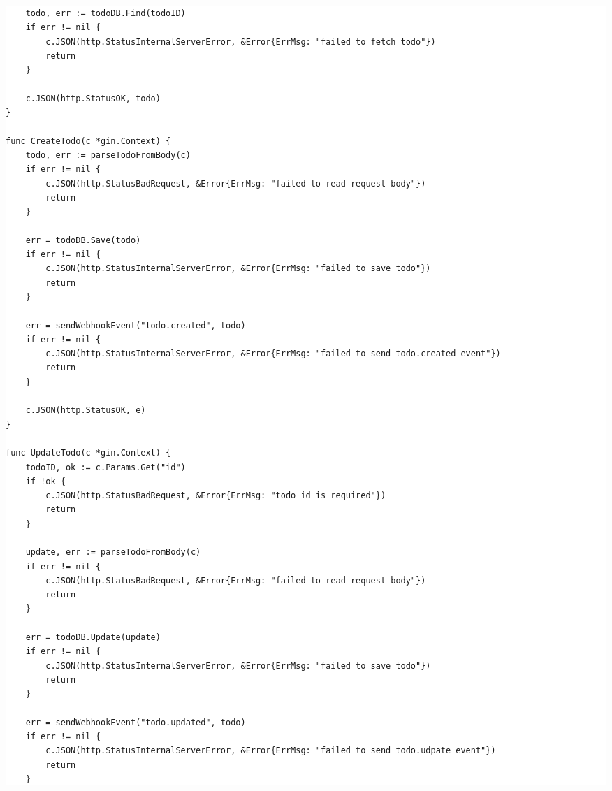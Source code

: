     	todo, err := todoDB.Find(todoID)
    	if err != nil {
    		c.JSON(http.StatusInternalServerError, &Error{ErrMsg: "failed to fetch todo"})
    		return
    	}
    
    	c.JSON(http.StatusOK, todo)
    }
    
    func CreateTodo(c *gin.Context) {
    	todo, err := parseTodoFromBody(c)
    	if err != nil {
    		c.JSON(http.StatusBadRequest, &Error{ErrMsg: "failed to read request body"})
    		return
    	}
    
    	err = todoDB.Save(todo)
    	if err != nil {
    		c.JSON(http.StatusInternalServerError, &Error{ErrMsg: "failed to save todo"})
    		return
    	}
    
    	err = sendWebhookEvent("todo.created", todo)
    	if err != nil {
    		c.JSON(http.StatusInternalServerError, &Error{ErrMsg: "failed to send todo.created event"})
    		return
    	}
    
    	c.JSON(http.StatusOK, e)
    }
    
    func UpdateTodo(c *gin.Context) {
    	todoID, ok := c.Params.Get("id")
    	if !ok {
    		c.JSON(http.StatusBadRequest, &Error{ErrMsg: "todo id is required"})
    		return
    	}
    
    	update, err := parseTodoFromBody(c)
    	if err != nil {
    		c.JSON(http.StatusBadRequest, &Error{ErrMsg: "failed to read request body"})
    		return
    	}
    
    	err = todoDB.Update(update)
    	if err != nil {
    		c.JSON(http.StatusInternalServerError, &Error{ErrMsg: "failed to save todo"})
    		return
    	}
    
    	err = sendWebhookEvent("todo.updated", todo)
    	if err != nil {
    		c.JSON(http.StatusInternalServerError, &Error{ErrMsg: "failed to send todo.udpate event"})
    		return
    	}
    